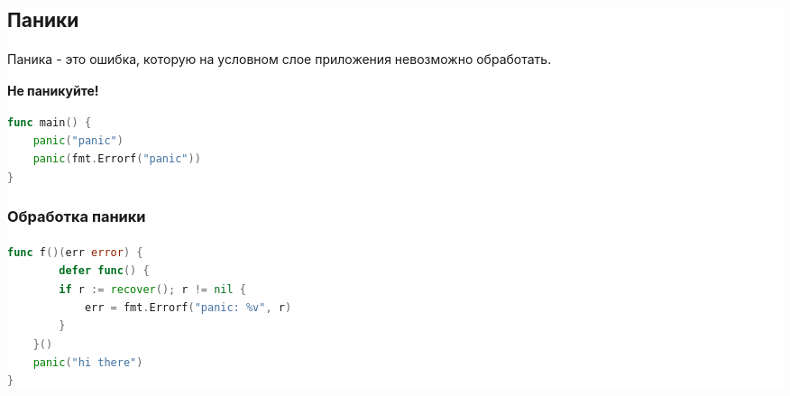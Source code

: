 ## Паники

Паника - это ошибка, которую на условном слое приложения невозможно обработать.

__Не паникуйте!__

```go
func main() {
    panic("panic")
    panic(fmt.Errorf("panic"))
}
```

### Обработка паники

```go
func f()(err error) {
        defer func() {
        if r := recover(); r != nil {
            err = fmt.Errorf("panic: %v", r)
        }
    }()
    panic("hi there")
}
```
